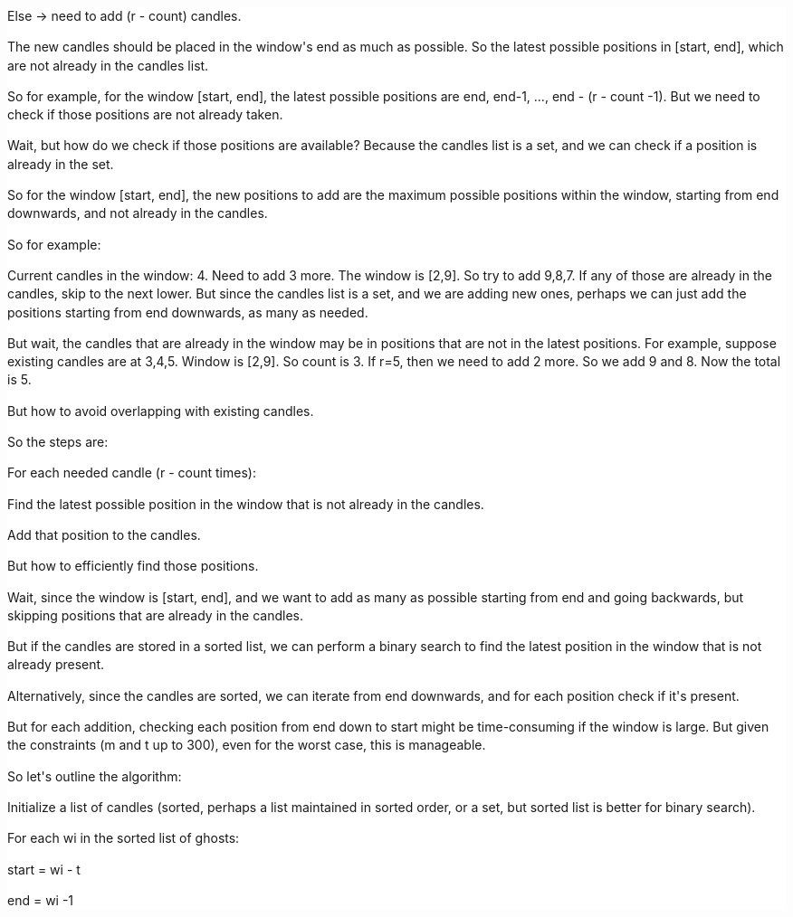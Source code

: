    Else → need to add (r - count) candles.

   The new candles should be placed in the window's end as much as possible. So the latest possible positions in [start, end], which are not already in the candles list.

   So for example, for the window [start, end], the latest possible positions are end, end-1, ..., end - (r - count -1). But we need to check if those positions are not already taken.

Wait, but how do we check if those positions are available? Because the candles list is a set, and we can check if a position is already in the set.

So for the window [start, end], the new positions to add are the maximum possible positions within the window, starting from end downwards, and not already in the candles.

So for example:

Current candles in the window: 4. Need to add 3 more. The window is [2,9]. So try to add 9,8,7. If any of those are already in the candles, skip to the next lower. But since the candles list is a set, and we are adding new ones, perhaps we can just add the positions starting from end downwards, as many as needed.

But wait, the candles that are already in the window may be in positions that are not in the latest positions. For example, suppose existing candles are at 3,4,5. Window is [2,9]. So count is 3. If r=5, then we need to add 2 more. So we add 9 and 8. Now the total is 5.

But how to avoid overlapping with existing candles.

So the steps are:

For each needed candle (r - count times):

   Find the latest possible position in the window that is not already in the candles.

   Add that position to the candles.

But how to efficiently find those positions.

Wait, since the window is [start, end], and we want to add as many as possible starting from end and going backwards, but skipping positions that are already in the candles.

But if the candles are stored in a sorted list, we can perform a binary search to find the latest position in the window that is not already present.

Alternatively, since the candles are sorted, we can iterate from end downwards, and for each position check if it's present.

But for each addition, checking each position from end down to start might be time-consuming if the window is large. But given the constraints (m and t up to 300), even for the worst case, this is manageable.

So let's outline the algorithm:

Initialize a list of candles (sorted, perhaps a list maintained in sorted order, or a set, but sorted list is better for binary search).

For each wi in the sorted list of ghosts:

   start = wi - t

   end = wi -1
